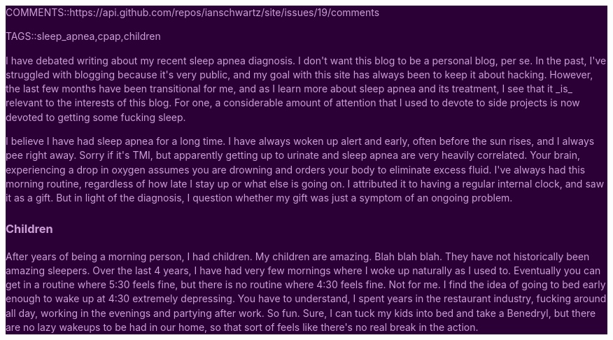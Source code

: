 <style>
    body {
      background: #2a0036;
      color: #cd9fd7;
    }
    a {
      color: #7f8ce9;
      font-weight: bolder;
    }
    code {
        color: #6e006e;
        background: #d5c5e3;
    }
</style>
<div id="meta">
COMMENTS::https://api.github.com/repos/ianschwartz/site/issues/19/comments

TAGS::sleep_apnea,cpap,children
</div>
I have debated writing about my recent sleep apnea diagnosis. I don't want this blog to be a personal blog,
per se. In the past, I've struggled with blogging because it's very public, and my goal with
this site has always been to keep it about hacking. However, the last few months have been transitional
for me, and as I learn more about sleep apnea
and its treatment, I see that it _is_ relevant to the interests of this blog. For one, a considerable
amount of attention that I used to devote to side projects is now devoted to getting some fucking sleep.

I believe I have had sleep apnea for a long time. I have always woken up alert and early, often before
the sun rises, and I always pee right away. Sorry if it's TMI, but apparently getting up to urinate and
sleep apnea are very heavily correlated. Your brain, experiencing a drop in oxygen assumes you are drowning
and orders your body to eliminate excess fluid. I've always had this morning routine, regardless of how late
I stay up or what else is going on. I attributed it to having a regular internal clock, and saw it as a gift.
But in light of the diagnosis, I question whether my gift was just a symptom of an ongoing problem.

### Children

After years of being a morning person, I had children. My children are amazing. Blah blah blah. They have
not historically been amazing sleepers. Over the last 4 years, I have had very few mornings where I woke up
naturally as I used to. Eventually you can get in a routine where 5:30 feels fine, but there is no routine
where 4:30 feels fine. Not for me. I find the idea of going to bed early enough to wake up at 4:30 extremely
depressing. You have to understand, I spent years in the restaurant industry, fucking around all day,
working in the evenings and partying after work. So fun. Sure, I can tuck my kids into bed and take a Benedryl,
but there are no lazy wakeups to be had in our home, so that sort of feels like there's no real break
in the action.
